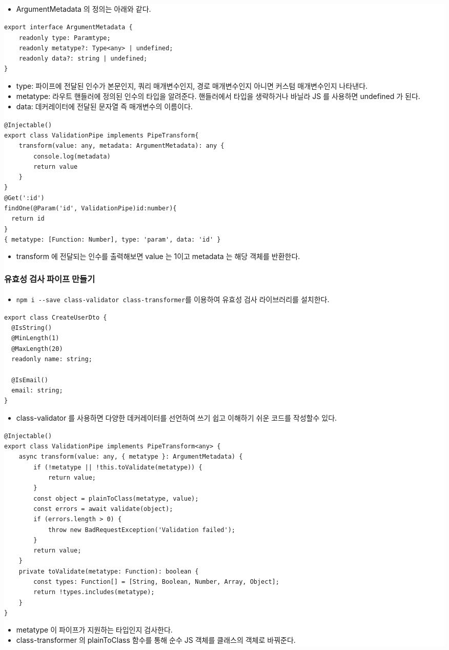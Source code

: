 * ArgumentMetadata 의 정의는 아래와 같다.
```
export interface ArgumentMetadata {
    readonly type: Paramtype;
    readonly metatype?: Type<any> | undefined;
    readonly data?: string | undefined;
}
```
* type: 파이프에 전달된 인수가 본문인지, 쿼리 매개변수인지, 경로 매개변수인지 아니면 커스텀 매개변수인지 나타낸다.
* metatype: 라우트 핸들러에 정의된 인수의 타입을 알려준다. 핸들러에서 타입을 생략하거나 바닐라 JS 를 사용하면 undefined 가 된다.
* data: 데커레이터에 전달된 문자열 즉 매개변수의 이름이다.
```
@Injectable()
export class ValidationPipe implements PipeTransform{
    transform(value: any, metadata: ArgumentMetadata): any {
        console.log(metadata)
        return value
    }
}
@Get(':id')
findOne(@Param('id', ValidationPipe)id:number){
  return id
}
{ metatype: [Function: Number], type: 'param', data: 'id' }
```
* transform 에 전달되는 인수를 출력해보면 value 는 1이고 metadata 는 해당 객체를 반환한다.

### 유효성 검사 파이프 만들기

* `npm i --save class-validator class-transformer`를 이용하여 유효성 검사 라이브러리를 설치한다.
```
export class CreateUserDto {
  @IsString()
  @MinLength(1)
  @MaxLength(20)
  readonly name: string;

  @IsEmail()
  email: string;
}
```
* class-validator 를 사용하면 다양한 데커레이터를 선언하여 쓰기 쉽고 이해하기 쉬운 코드를 작성할수 있다.
```
@Injectable()
export class ValidationPipe implements PipeTransform<any> {
    async transform(value: any, { metatype }: ArgumentMetadata) {
        if (!metatype || !this.toValidate(metatype)) {
            return value;
        }
        const object = plainToClass(metatype, value);
        const errors = await validate(object);
        if (errors.length > 0) {
            throw new BadRequestException('Validation failed');
        }
        return value;
    }
    private toValidate(metatype: Function): boolean {
        const types: Function[] = [String, Boolean, Number, Array, Object];
        return !types.includes(metatype);
    }
}
```
* metatype 이 파이프가 지원하는 타입인지 검사한다.
* class-transformer 의 plainToClass 함수를 통해 순수 JS 객체를 클래스의 객체로 바꿔준다.